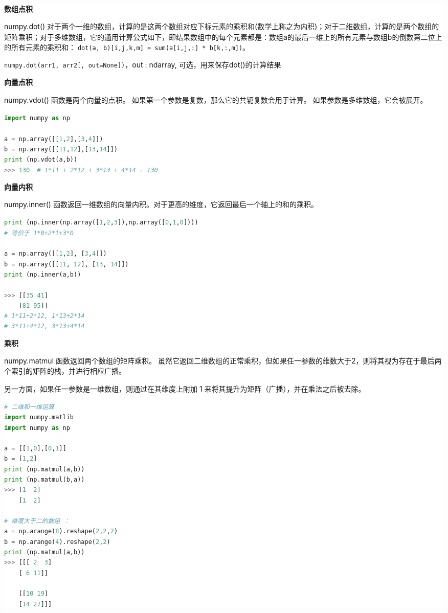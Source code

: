**数组点积**

numpy.dot() 对于两个一维的数组，计算的是这两个数组对应下标元素的乘积和(数学上称之为内积)；对于二维数组，计算的是两个数组的矩阵乘积；对于多维数组，它的通用计算公式如下，即结果数组中的每个元素都是：数组a的最后一维上的所有元素与数组b的倒数第二位上的所有元素的乘积和： `dot(a, b)[i,j,k,m] = sum(a[i,j,:] * b[k,:,m])`。

`numpy.dot(arr1, arr2[, out=None])`，out : ndarray, 可选，用来保存dot()的计算结果

**向量点积**

numpy.vdot() 函数是两个向量的点积。 如果第一个参数是复数，那么它的共轭复数会用于计算。 如果参数是多维数组，它会被展开。

```python
import numpy as np 
 
a = np.array([[1,2],[3,4]]) 
b = np.array([[11,12],[13,14]])
print (np.vdot(a,b))
>>> 130  # 1*11 + 2*12 + 3*13 + 4*14 = 130
```

**向量内积**

numpy.inner() 函数返回一维数组的向量内积。对于更高的维度，它返回最后一个轴上的和的乘积。

```python
print (np.inner(np.array([1,2,3]),np.array([0,1,0])))  
# 等价于 1*0+2*1+3*0

a = np.array([[1,2], [3,4]]) 
b = np.array([[11, 12], [13, 14]]) 
print (np.inner(a,b))

>>> [[35 41]
    [81 95]]
# 1*11+2*12, 1*13+2*14 
# 3*11+4*12, 3*13+4*14
```

**乘积**

numpy.matmul 函数返回两个数组的矩阵乘积。 虽然它返回二维数组的正常乘积，但如果任一参数的维数大于2，则将其视为存在于最后两个索引的矩阵的栈，并进行相应广播。

另一方面，如果任一参数是一维数组，则通过在其维度上附加 1 来将其提升为矩阵（广播），并在乘法之后被去除。

```python
# 二维和一维运算
import numpy.matlib 
import numpy as np 
 
a = [[1,0],[0,1]] 
b = [1,2] 
print (np.matmul(a,b))
print (np.matmul(b,a))
>>> [1  2] 
    [1  2]

# 维度大于二的数组 ：
a = np.arange(8).reshape(2,2,2) 
b = np.arange(4).reshape(2,2) 
print (np.matmul(a,b))
>>> [[[ 2  3]
    [ 6 11]]

    [[10 19]
    [14 27]]]
```
